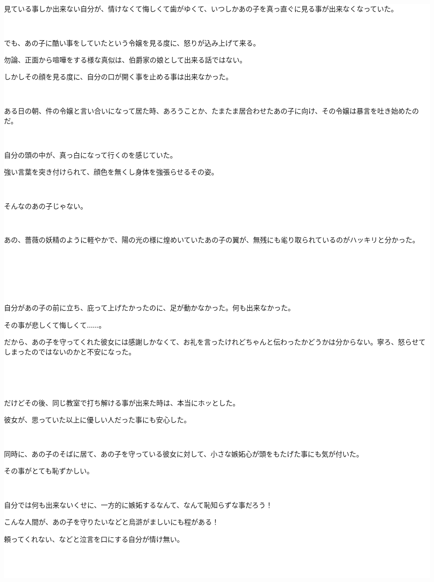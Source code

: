 見ている事しか出来ない自分が、情けなくて悔しくて歯がゆくて、いつしかあの子を真っ直ぐに見る事が出来なくなっていた。

&nbsp;

でも、あの子に酷い事をしていたという令嬢を見る度に、怒りが込み上げて来る。

勿論、正面から喧嘩をする様な真似は、伯爵家の娘として出来る話ではない。

しかしその顔を見る度に、自分の口が開く事を止める事は出来なかった。

&nbsp;

ある日の朝、件の令嬢と言い合いになって居た時、あろうことか、たまたま居合わせたあの子に向け、その令嬢は暴言を吐き始めたのだ。

&nbsp;

自分の頭の中が、真っ白になって行くのを感じていた。

強い言葉を突き付けられて、顔色を無くし身体を強張らせるその姿。

&nbsp;

そんなのあの子じゃない。

&nbsp;

あの、薔薇の妖精のように軽やかで、陽の光の様に煌めいていたあの子の翼が、無残にも毟り取られているのがハッキリと分かった。

&nbsp;

&nbsp;

&nbsp;

自分があの子の前に立ち、庇って上げたかったのに、足が動かなかった。何も出来なかった。

その事が悲しくて悔しくて……。

だから、あの子を守ってくれた彼女には感謝しかなくて、お礼を言ったけれどちゃんと伝わったかどうかは分からない。寧ろ、怒らせてしまったのではないのかと不安になった。

&nbsp;

&nbsp;

だけどその後、同じ教室で打ち解ける事が出来た時は、本当にホッとした。

彼女が、思っていた以上に優しい人だった事にも安心した。

&nbsp;

同時に、あの子のそばに居て、あの子を守っている彼女に対して、小さな嫉妬心が頭をもたげた事にも気が付いた。

その事がとても恥ずかしい。

&nbsp;

自分では何も出来ないくせに、一方的に嫉妬するなんて、なんて恥知らずな事だろう！

こんな人間が、あの子を守りたいなどと烏滸がましいにも程がある！

頼ってくれない、などと泣言を口にする自分が情け無い。

&nbsp;

&nbsp;
